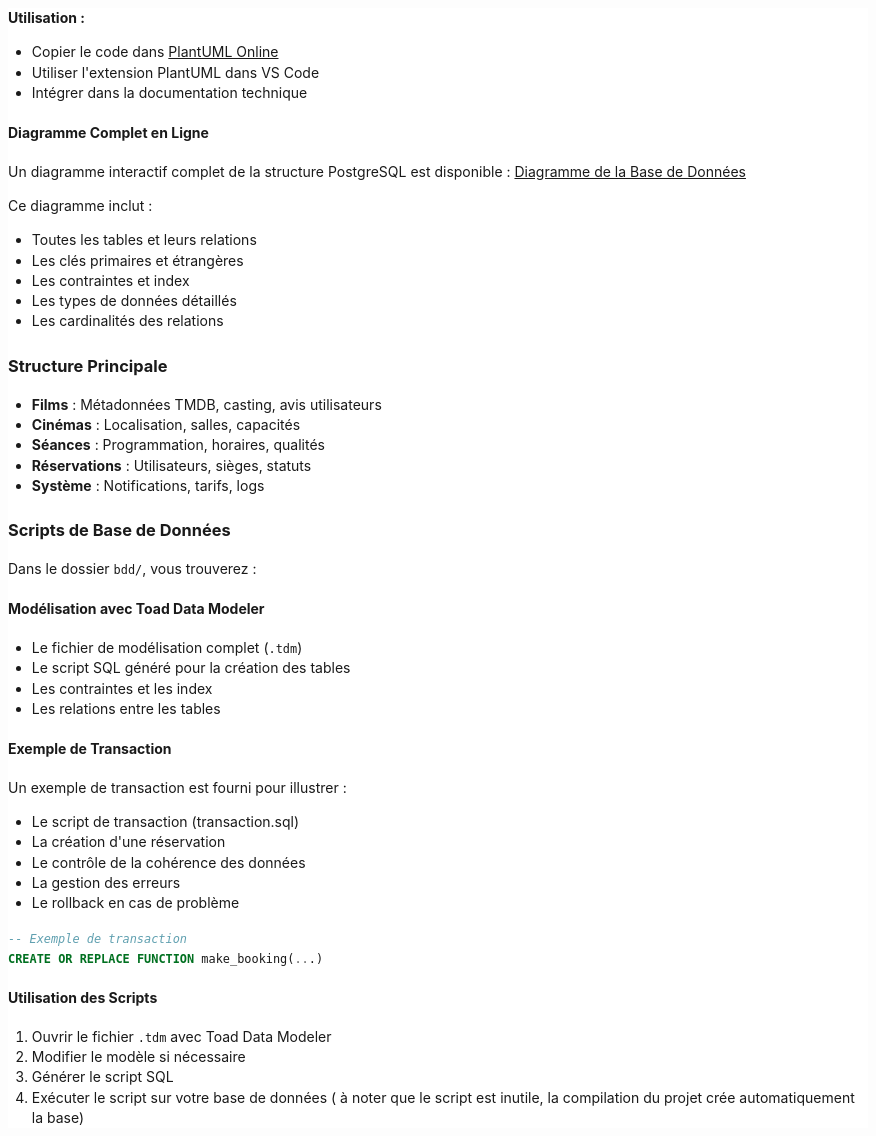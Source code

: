 **Utilisation :**
- Copier le code dans [PlantUML Online](https://www.plantuml.com/plantuml/uml/)
- Utiliser l'extension PlantUML dans VS Code
- Intégrer dans la documentation technique

#### Diagramme Complet en Ligne

Un diagramme interactif complet de la structure PostgreSQL est disponible :
[Diagramme de la Base de Données](https://lucid.app/lucidchart/b7bd4ef8-bcfa-4ec5-9307-a6af1f99457b/edit?invitationId=inv_6fe26536-c9f0-4744-96d2-9a207c4695f5)

Ce diagramme inclut :
- Toutes les tables et leurs relations
- Les clés primaires et étrangères
- Les contraintes et index
- Les types de données détaillés
- Les cardinalités des relations

### Structure Principale
- **Films** : Métadonnées TMDB, casting, avis utilisateurs
- **Cinémas** : Localisation, salles, capacités
- **Séances** : Programmation, horaires, qualités
- **Réservations** : Utilisateurs, sièges, statuts
- **Système** : Notifications, tarifs, logs

### Scripts de Base de Données

Dans le dossier `bdd/`, vous trouverez :

#### Modélisation avec Toad Data Modeler
- Le fichier de modélisation complet (`.tdm`)
- Le script SQL généré pour la création des tables
- Les contraintes et les index
- Les relations entre les tables

#### Exemple de Transaction
Un exemple de transaction est fourni pour illustrer :
- Le script de transaction (transaction.sql)
- La création d'une réservation
- Le contrôle de la cohérence des données
- La gestion des erreurs
- Le rollback en cas de problème

```sql
-- Exemple de transaction
CREATE OR REPLACE FUNCTION make_booking(...)

```

#### Utilisation des Scripts
1. Ouvrir le fichier `.tdm` avec Toad Data Modeler
2. Modifier le modèle si nécessaire
3. Générer le script SQL
4. Exécuter le script sur votre base de données
   ( à noter que le script est inutile, la compilation du projet crée automatiquement la base)
